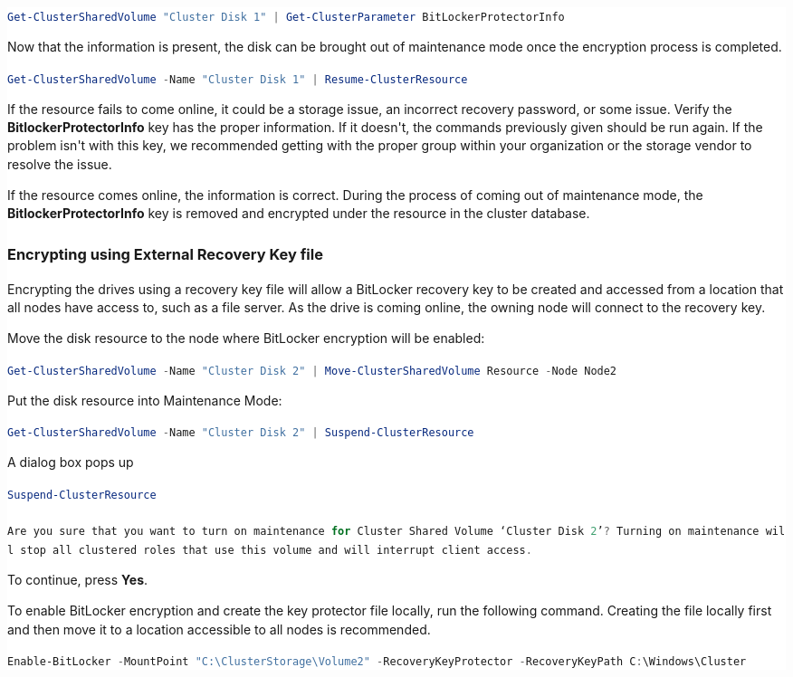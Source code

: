 ```powershell
Get-ClusterSharedVolume "Cluster Disk 1" | Get-ClusterParameter BitLockerProtectorInfo
```

Now that the information is present, the disk can be brought out of maintenance
mode once the encryption process is completed.

```powershell
Get-ClusterSharedVolume -Name "Cluster Disk 1" | Resume-ClusterResource
```

If the resource fails to come online, it could be a storage issue, an incorrect
recovery password, or some issue. Verify the **BitlockerProtectorInfo** key has
the proper information. If it doesn't, the commands previously given should be
run again. If the problem isn't with this key, we recommended getting with the
proper group within your organization or the storage vendor to resolve the
issue.

If the resource comes online, the information is correct. During the process of
coming out of maintenance mode, the **BitlockerProtectorInfo** key is removed
and encrypted under the resource in the cluster database.

### Encrypting using External Recovery Key file

Encrypting the drives using a recovery key file will allow a BitLocker recovery
key to be created and accessed from a location that all nodes have access to,
such as a file server. As the drive is coming online, the owning node will
connect to the recovery key.

Move the disk resource to the node where BitLocker encryption will be enabled:

```powershell
Get-ClusterSharedVolume -Name "Cluster Disk 2" | Move-ClusterSharedVolume Resource -Node Node2
```

Put the disk resource into Maintenance Mode:

```powershell
Get-ClusterSharedVolume -Name "Cluster Disk 2" | Suspend-ClusterResource
```

A dialog box pops up

```powershell
Suspend-ClusterResource

Are you sure that you want to turn on maintenance for Cluster Shared Volume ‘Cluster Disk 2’? Turning on maintenance will stop all clustered roles that use this volume and will interrupt client access.
```

To continue, press **Yes**.

To enable BitLocker encryption and create the key protector file locally, run
the following command. Creating the file locally first and then move
it to a location accessible to all nodes is recommended.

```powershell
Enable-BitLocker -MountPoint "C:\ClusterStorage\Volume2" -RecoveryKeyProtector -RecoveryKeyPath C:\Windows\Cluster
```
